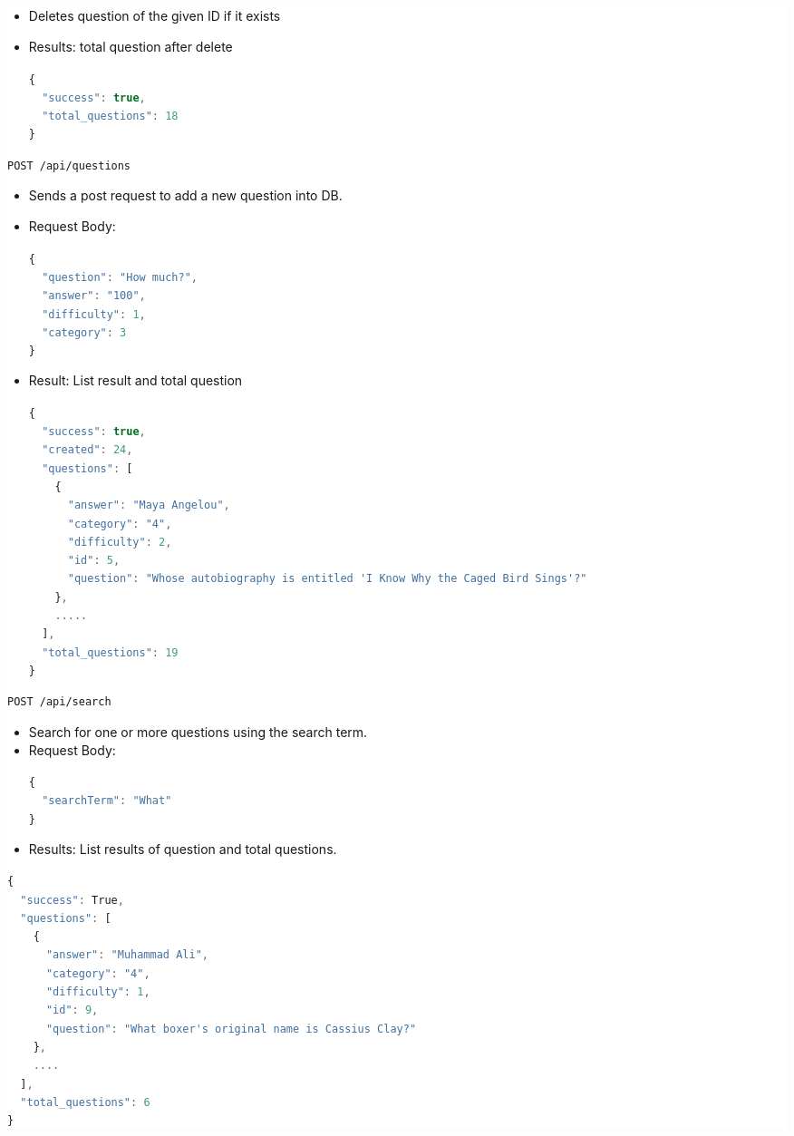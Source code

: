 - Deletes question of the given ID if it exists
- Results: total question after delete

  ```javascript
  {
    "success": true,
    "total_questions": 18
  }
  ```

`POST /api/questions`

- Sends a post request to add a new question into DB.
- Request Body:
  ```javascript
  {
    "question": "How much?",
    "answer": "100",
    "difficulty": 1,
    "category": 3
  }
  ```
- Result: List result and total question

  ```javascript
  {
    "success": true, 
    "created": 24, 
    "questions": [
      {
        "answer": "Maya Angelou",
        "category": "4", 
        "difficulty": 2, 
        "id": 5, 
        "question": "Whose autobiography is entitled 'I Know Why the Caged Bird Sings'?"
      }, 
      .....
    ], 
    "total_questions": 19
  }
  ```

`POST /api/search`

- Search for one or more questions using the search term.
- Request Body:
  ```javascript
  {
    "searchTerm": "What"
  }
  ```
- Results: List results of question and total questions.

```javascript
{
  "success": True, 
  "questions": [
    {
      "answer": "Muhammad Ali", 
      "category": "4", 
      "difficulty": 1, 
      "id": 9, 
      "question": "What boxer's original name is Cassius Clay?"
    },
    ....
  ], 
  "total_questions": 6
}
```